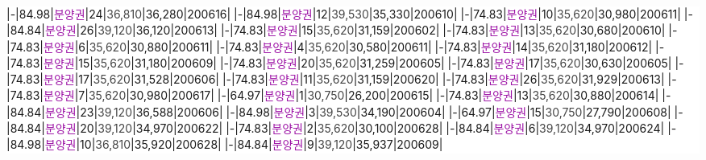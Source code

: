 |-|84.98|<span style="color:#9C11A5">분양권</span>|24|<span style="color:#444444">36,810</span>|36,280|200616|
|-|84.98|<span style="color:#9C11A5">분양권</span>|12|<span style="color:#444444">39,530</span>|35,330|200610|
|-|74.83|<span style="color:#9C11A5">분양권</span>|10|<span style="color:#444444">35,620</span>|30,980|200611|
|-|84.84|<span style="color:#9C11A5">분양권</span>|26|<span style="color:#444444">39,120</span>|36,120|200613|
|-|74.83|<span style="color:#9C11A5">분양권</span>|15|<span style="color:#444444">35,620</span>|31,159|200602|
|-|74.83|<span style="color:#9C11A5">분양권</span>|13|<span style="color:#444444">35,620</span>|30,680|200610|
|-|74.83|<span style="color:#9C11A5">분양권</span>|6|<span style="color:#444444">35,620</span>|30,880|200611|
|-|74.83|<span style="color:#9C11A5">분양권</span>|4|<span style="color:#444444">35,620</span>|30,580|200611|
|-|74.83|<span style="color:#9C11A5">분양권</span>|14|<span style="color:#444444">35,620</span>|31,180|200612|
|-|74.83|<span style="color:#9C11A5">분양권</span>|15|<span style="color:#444444">35,620</span>|31,180|200609|
|-|74.83|<span style="color:#9C11A5">분양권</span>|20|<span style="color:#444444">35,620</span>|31,259|200605|
|-|74.83|<span style="color:#9C11A5">분양권</span>|17|<span style="color:#444444">35,620</span>|30,630|200605|
|-|74.83|<span style="color:#9C11A5">분양권</span>|17|<span style="color:#444444">35,620</span>|31,528|200606|
|-|74.83|<span style="color:#9C11A5">분양권</span>|11|<span style="color:#444444">35,620</span>|31,159|200620|
|-|74.83|<span style="color:#9C11A5">분양권</span>|26|<span style="color:#444444">35,620</span>|31,929|200613|
|-|74.83|<span style="color:#9C11A5">분양권</span>|7|<span style="color:#444444">35,620</span>|30,980|200617|
|-|64.97|<span style="color:#9C11A5">분양권</span>|1|<span style="color:#444444">30,750</span>|26,200|200615|
|-|74.83|<span style="color:#9C11A5">분양권</span>|13|<span style="color:#444444">35,620</span>|30,880|200614|
|-|84.84|<span style="color:#9C11A5">분양권</span>|23|<span style="color:#444444">39,120</span>|36,588|200606|
|-|84.98|<span style="color:#9C11A5">분양권</span>|3|<span style="color:#444444">39,530</span>|34,190|200604|
|-|64.97|<span style="color:#9C11A5">분양권</span>|15|<span style="color:#444444">30,750</span>|27,790|200608|
|-|84.84|<span style="color:#9C11A5">분양권</span>|20|<span style="color:#444444">39,120</span>|34,970|200622|
|-|74.83|<span style="color:#9C11A5">분양권</span>|2|<span style="color:#444444">35,620</span>|30,100|200628|
|-|84.84|<span style="color:#9C11A5">분양권</span>|6|<span style="color:#444444">39,120</span>|34,970|200624|
|-|84.98|<span style="color:#9C11A5">분양권</span>|10|<span style="color:#444444">36,810</span>|35,920|200628|
|-|84.84|<span style="color:#9C11A5">분양권</span>|9|<span style="color:#444444">39,120</span>|35,937|200609|


<script async src="//pagead2.googlesyndication.com/pagead/js/adsbygoogle.js"></script>

<ins class="adsbygoogle"
     style="display:block"
     data-ad-client="ca-pub-2446590836940007"
     data-ad-slot="1659523306"
     data-ad-format="auto"
     data-full-width-responsive="true"></ins>
<script>
(adsbygoogle = window.adsbygoogle || []).push({});
</script>
